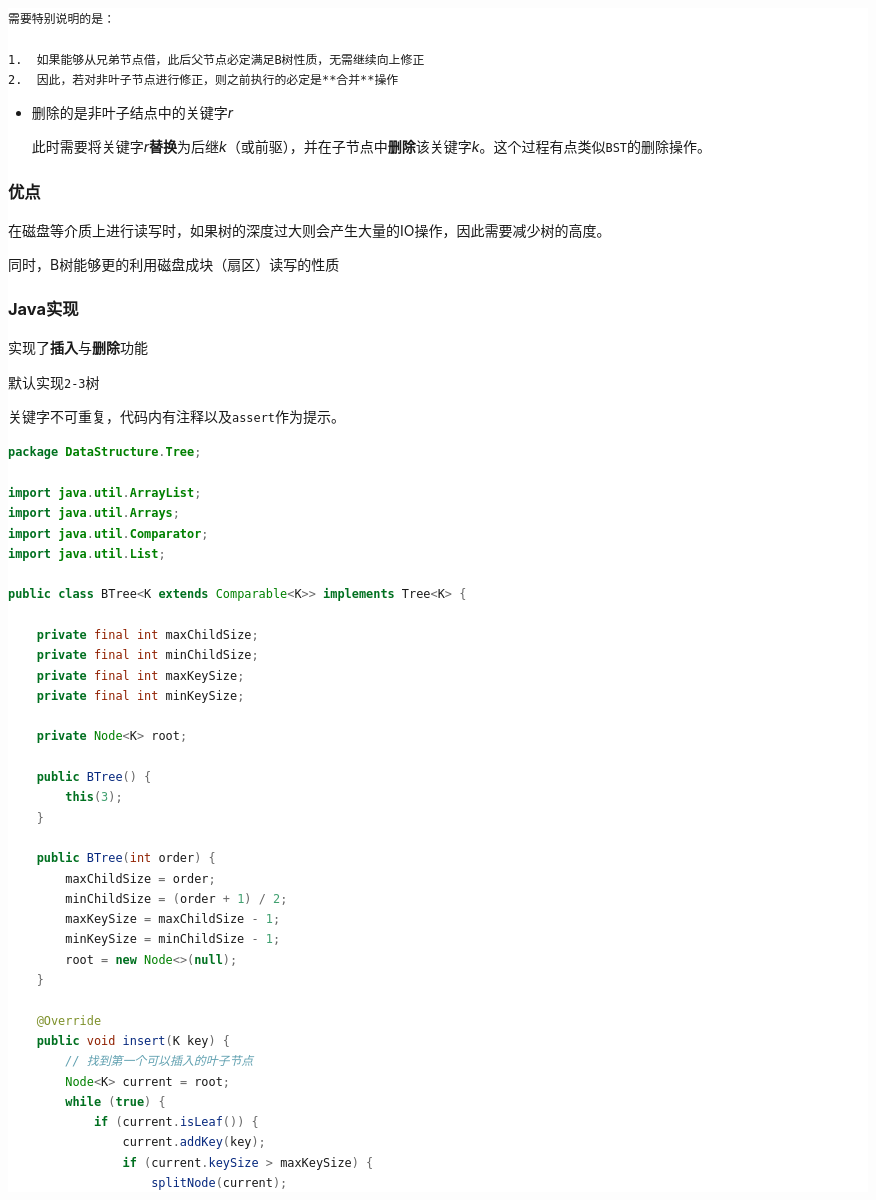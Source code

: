     需要特别说明的是：

    1.  如果能够从兄弟节点借，此后父节点必定满足B树性质，无需继续向上修正
    2.  因此，若对非叶子节点进行修正，则之前执行的必定是**合并**操作

-   删除的是非叶子结点中的关键字$r$

    此时需要将关键字$r$**替换**为后继$k$（或前驱），并在子节点中**删除**该关键字$k$。这个过程有点类似`BST`的删除操作。



### 优点

在磁盘等介质上进行读写时，如果树的深度过大则会产生大量的IO操作，因此需要减少树的高度。

同时，B树能够更的利用磁盘成块（扇区）读写的性质





### Java实现

实现了**插入**与**删除**功能

默认实现`2-3`树

关键字不可重复，代码内有注释以及`assert`作为提示。

<el-collapse>
<el-collapse-item title="B树代码（展开）" name="1">

```java
package DataStructure.Tree;

import java.util.ArrayList;
import java.util.Arrays;
import java.util.Comparator;
import java.util.List;

public class BTree<K extends Comparable<K>> implements Tree<K> {

    private final int maxChildSize;
    private final int minChildSize;
    private final int maxKeySize;
    private final int minKeySize;

    private Node<K> root;

    public BTree() {
        this(3);
    }

    public BTree(int order) {
        maxChildSize = order;
        minChildSize = (order + 1) / 2;
        maxKeySize = maxChildSize - 1;
        minKeySize = minChildSize - 1;
        root = new Node<>(null);
    }

    @Override
    public void insert(K key) {
        // 找到第一个可以插入的叶子节点
        Node<K> current = root;
        while (true) {
            if (current.isLeaf()) {
                current.addKey(key);
                if (current.keySize > maxKeySize) {
                    splitNode(current);
```